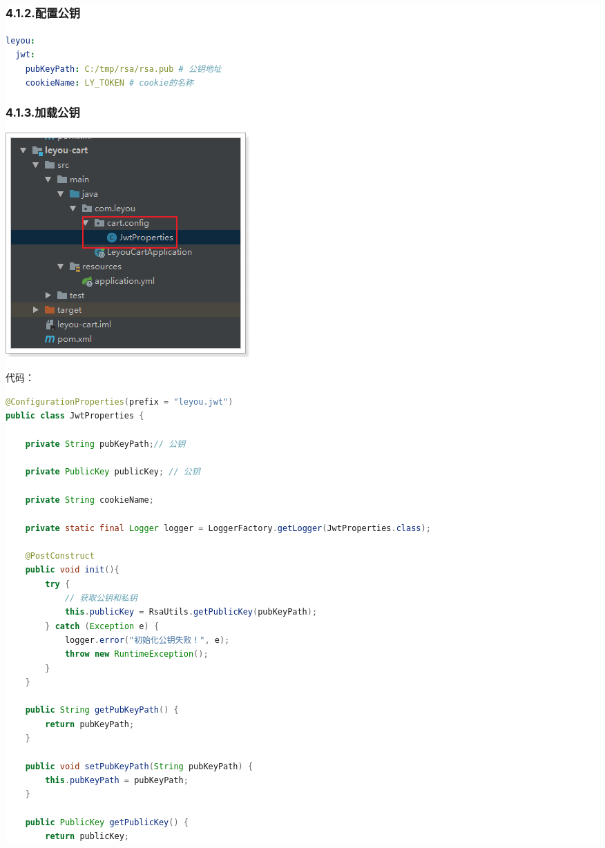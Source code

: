 ### 4.1.2.配置公钥

```yaml
leyou:
  jwt:
    pubKeyPath: C:/tmp/rsa/rsa.pub # 公钥地址
    cookieName: LY_TOKEN # cookie的名称
```

### 4.1.3.加载公钥

 ![1533811142851](assets/1533811142851.png)

代码：

```java
@ConfigurationProperties(prefix = "leyou.jwt")
public class JwtProperties {

    private String pubKeyPath;// 公钥

    private PublicKey publicKey; // 公钥

    private String cookieName;

    private static final Logger logger = LoggerFactory.getLogger(JwtProperties.class);

    @PostConstruct
    public void init(){
        try {
            // 获取公钥和私钥
            this.publicKey = RsaUtils.getPublicKey(pubKeyPath);
        } catch (Exception e) {
            logger.error("初始化公钥失败！", e);
            throw new RuntimeException();
        }
    }

    public String getPubKeyPath() {
        return pubKeyPath;
    }

    public void setPubKeyPath(String pubKeyPath) {
        this.pubKeyPath = pubKeyPath;
    }

    public PublicKey getPublicKey() {
        return publicKey;
```